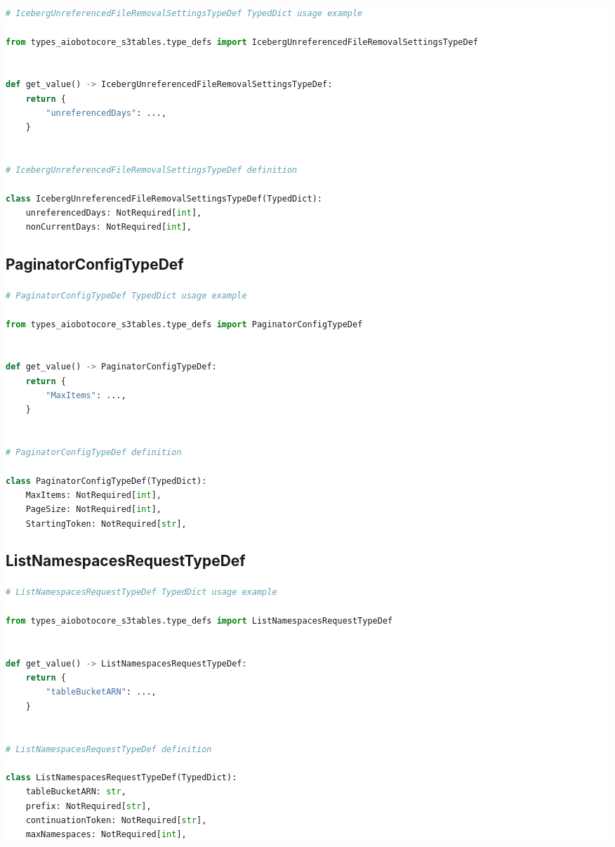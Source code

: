 ```python
# IcebergUnreferencedFileRemovalSettingsTypeDef TypedDict usage example

from types_aiobotocore_s3tables.type_defs import IcebergUnreferencedFileRemovalSettingsTypeDef


def get_value() -> IcebergUnreferencedFileRemovalSettingsTypeDef:
    return {
        "unreferencedDays": ...,
    }


# IcebergUnreferencedFileRemovalSettingsTypeDef definition

class IcebergUnreferencedFileRemovalSettingsTypeDef(TypedDict):
    unreferencedDays: NotRequired[int],
    nonCurrentDays: NotRequired[int],
```


## PaginatorConfigTypeDef

```python
# PaginatorConfigTypeDef TypedDict usage example

from types_aiobotocore_s3tables.type_defs import PaginatorConfigTypeDef


def get_value() -> PaginatorConfigTypeDef:
    return {
        "MaxItems": ...,
    }


# PaginatorConfigTypeDef definition

class PaginatorConfigTypeDef(TypedDict):
    MaxItems: NotRequired[int],
    PageSize: NotRequired[int],
    StartingToken: NotRequired[str],
```


## ListNamespacesRequestTypeDef

```python
# ListNamespacesRequestTypeDef TypedDict usage example

from types_aiobotocore_s3tables.type_defs import ListNamespacesRequestTypeDef


def get_value() -> ListNamespacesRequestTypeDef:
    return {
        "tableBucketARN": ...,
    }


# ListNamespacesRequestTypeDef definition

class ListNamespacesRequestTypeDef(TypedDict):
    tableBucketARN: str,
    prefix: NotRequired[str],
    continuationToken: NotRequired[str],
    maxNamespaces: NotRequired[int],
```
